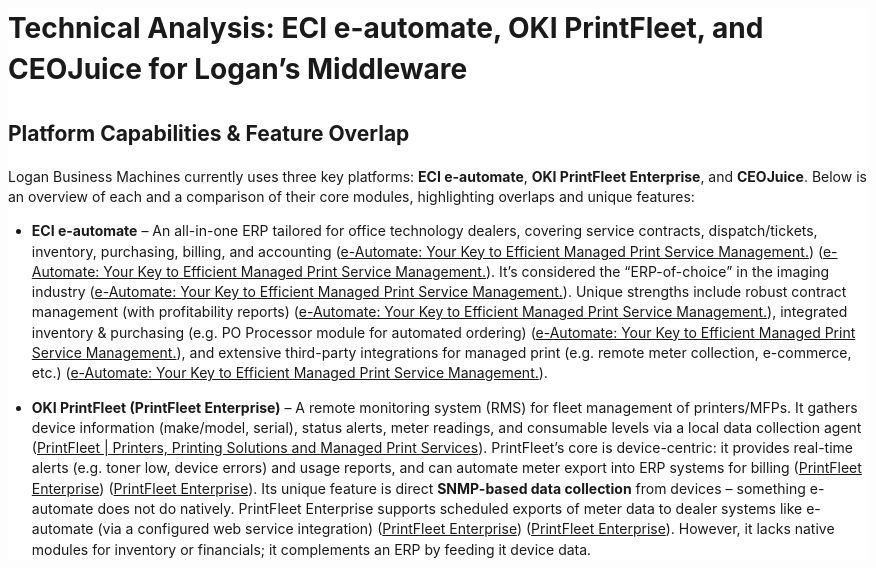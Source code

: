 # Technical Analysis: ECI e-automate, OKI PrintFleet, and CEOJuice for Logan’s Middleware

## Platform Capabilities & Feature Overlap

Logan Business Machines currently uses three key platforms: **ECI e-automate**, **OKI PrintFleet Enterprise**, and **CEOJuice**. Below is an overview of each and a comparison of their core modules, highlighting overlaps and unique features:

- **ECI e-automate** – An all-in-one ERP tailored for office technology dealers, covering service contracts, dispatch/tickets, inventory, purchasing, billing, and accounting ([e-Automate: Your Key to Efficient Managed Print Service Management.](https://www.ecisolutions.com/products/e-automate-managed-print-service-software/#:~:text=Will%20e,profitability%20of%20my%20contracts)) ([e-Automate: Your Key to Efficient Managed Print Service Management.](https://www.ecisolutions.com/products/e-automate-managed-print-service-software/#:~:text=integrations%20for%20your%20specific%20managed,your%20daily%20tasks%2C%20and%20ECI)). It’s considered the “ERP-of-choice” in the imaging industry ([e-Automate: Your Key to Efficient Managed Print Service Management.](https://www.ecisolutions.com/products/e-automate-managed-print-service-software/#:~:text=e,Favorite%20ERP)). Unique strengths include robust contract management (with profitability reports) ([e-Automate: Your Key to Efficient Managed Print Service Management.](https://www.ecisolutions.com/products/e-automate-managed-print-service-software/#:~:text=Will%20e,profitability%20of%20my%20contracts)), integrated inventory & purchasing (e.g. PO Processor module for automated ordering) ([e-Automate: Your Key to Efficient Managed Print Service Management.](https://www.ecisolutions.com/products/e-automate-managed-print-service-software/#:~:text=Absolutely%21%20PO%20Processor%20is%20a,to%20manage%20your%20order%20process)), and extensive third-party integrations for managed print (e.g. remote meter collection, e-commerce, etc.) ([e-Automate: Your Key to Efficient Managed Print Service Management.](https://www.ecisolutions.com/products/e-automate-managed-print-service-software/#:~:text=integrations%20for%20your%20specific%20managed,your%20daily%20tasks%2C%20and%20ECI)). 

- **OKI PrintFleet (PrintFleet Enterprise)** – A remote monitoring system (RMS) for fleet management of printers/MFPs. It gathers device information (make/model, serial), status alerts, meter readings, and consumable levels via a local data collection agent ([PrintFleet | Printers, Printing Solutions and Managed Print Services](https://www.oki.com/me/printing/services-and-solutions/smart-solutions/printfleet/index.html#:~:text=PrintFleet%20,meter%20readings%20and%20consumables%20levels)). PrintFleet’s core is device-centric: it provides real-time alerts (e.g. toner low, device errors) and usage reports, and can automate meter export into ERP systems for billing ([PrintFleet Enterprise](https://cdn2.hubspot.net/hub/122190/file-639774569-pdf/docs/printfleet_optimizer_3.4.8_user_guide_en-us.pdf#:~:text=Settings%203,in%20the%20row%20of%20the)) ([PrintFleet Enterprise](https://cdn2.hubspot.net/hub/122190/file-639774569-pdf/docs/printfleet_optimizer_3.4.8_user_guide_en-us.pdf#:~:text=the%20next%2010%20minutes,the%20configuration%20you%20want%20to)). Its unique feature is direct **SNMP-based data collection** from devices – something e-automate does not do natively. PrintFleet Enterprise supports scheduled exports of meter data to dealer systems like e-automate (via a configured web service integration) ([PrintFleet Enterprise](https://cdn2.hubspot.net/hub/122190/file-639774569-pdf/docs/printfleet_optimizer_3.4.8_user_guide_en-us.pdf#:~:text=6,in%20the%20Destination%20URL%20box)) ([PrintFleet Enterprise](https://cdn2.hubspot.net/hub/122190/file-639774569-pdf/docs/printfleet_optimizer_3.4.8_user_guide_en-us.pdf#:~:text=ERP%20system.%20For%20e,automate%20or%20OMD)). However, it lacks native modules for inventory or financials; it complements an ERP by feeding it device data.
